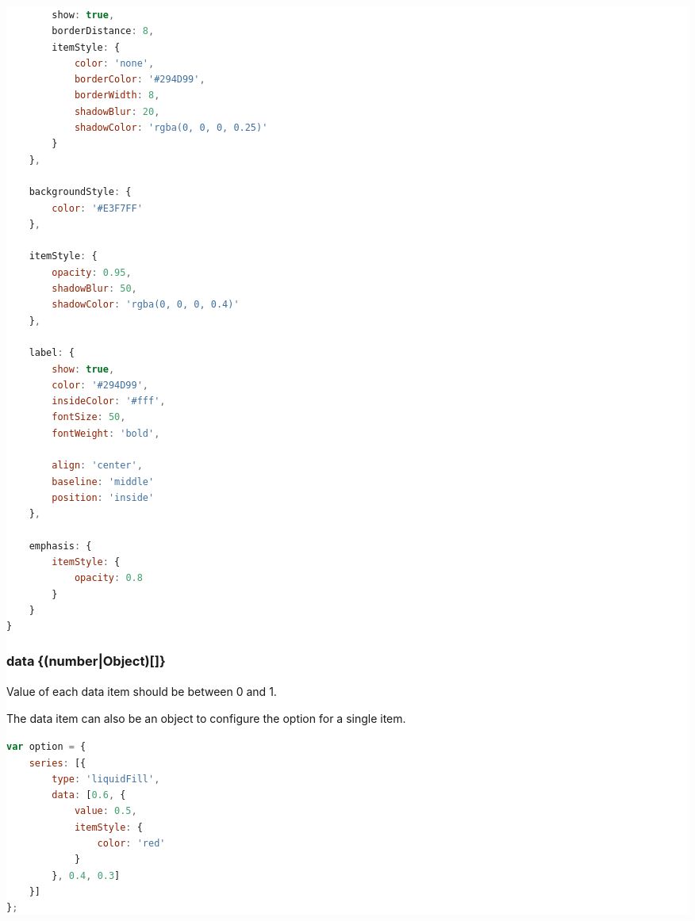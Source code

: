 ```js
        show: true,
        borderDistance: 8,
        itemStyle: {
            color: 'none',
            borderColor: '#294D99',
            borderWidth: 8,
            shadowBlur: 20,
            shadowColor: 'rgba(0, 0, 0, 0.25)'
        }
    },

    backgroundStyle: {
        color: '#E3F7FF'
    },

    itemStyle: {
        opacity: 0.95,
        shadowBlur: 50,
        shadowColor: 'rgba(0, 0, 0, 0.4)'
    },

    label: {
        show: true,
        color: '#294D99',
        insideColor: '#fff',
        fontSize: 50,
        fontWeight: 'bold',

        align: 'center',
        baseline: 'middle'
        position: 'inside'
    },

    emphasis: {
        itemStyle: {
            opacity: 0.8
        }
    }
}
```


### data {(number|Object)[]}

Value of each data item should be between 0 and 1.

The data item can also be an object to configure the option for a single item.

```js
var option = {
    series: [{
        type: 'liquidFill',
        data: [0.6, {
            value: 0.5,
            itemStyle: {
                color: 'red'
            }
        }, 0.4, 0.3]
    }]
};
```
